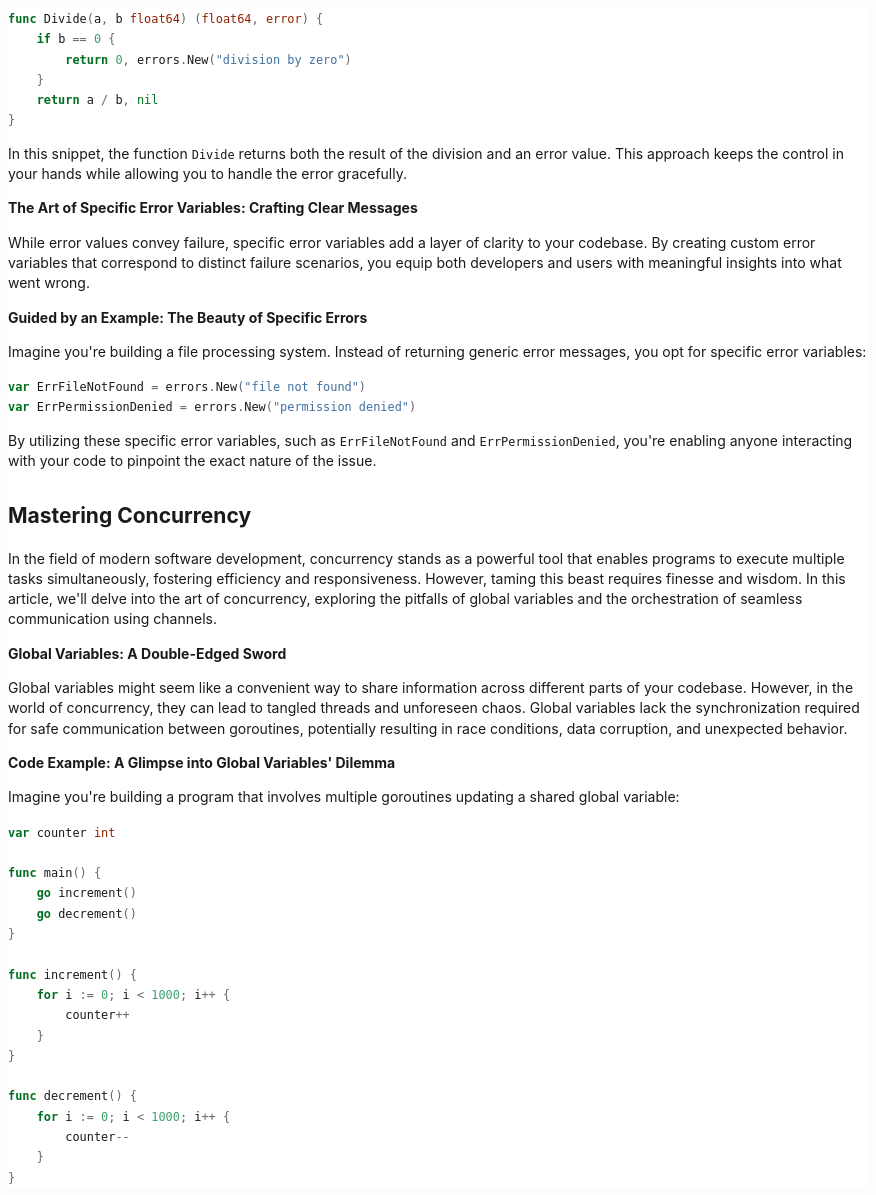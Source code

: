 ```go
func Divide(a, b float64) (float64, error) {
    if b == 0 {
        return 0, errors.New("division by zero")
    }
    return a / b, nil
}
```

In this snippet, the function `Divide` returns both the result of the division and an error value. This approach keeps the control in your hands while allowing you to handle the error gracefully.

**The Art of Specific Error Variables: Crafting Clear Messages**

While error values convey failure, specific error variables add a layer of clarity to your codebase. By creating custom error variables that correspond to distinct failure scenarios, you equip both developers and users with meaningful insights into what went wrong.

**Guided by an Example: The Beauty of Specific Errors**

Imagine you're building a file processing system. Instead of returning generic error messages, you opt for specific error variables:

```go
var ErrFileNotFound = errors.New("file not found")
var ErrPermissionDenied = errors.New("permission denied")
```

By utilizing these specific error variables, such as `ErrFileNotFound` and `ErrPermissionDenied`, you're enabling anyone interacting with your code to pinpoint the exact nature of the issue.

## Mastering Concurrency

In the field of modern software development, concurrency stands as a powerful tool that enables programs to execute multiple tasks simultaneously, fostering efficiency and responsiveness. However, taming this beast requires finesse and wisdom. In this article, we'll delve into the art of concurrency, exploring the pitfalls of global variables and the orchestration of seamless communication using channels.

**Global Variables: A Double-Edged Sword**

Global variables might seem like a convenient way to share information across different parts of your codebase. However, in the world of concurrency, they can lead to tangled threads and unforeseen chaos. Global variables lack the synchronization required for safe communication between goroutines, potentially resulting in race conditions, data corruption, and unexpected behavior.

**Code Example: A Glimpse into Global Variables' Dilemma**

Imagine you're building a program that involves multiple goroutines updating a shared global variable:

```go
var counter int

func main() {
    go increment()
    go decrement()
}

func increment() {
    for i := 0; i < 1000; i++ {
        counter++
    }
}

func decrement() {
    for i := 0; i < 1000; i++ {
        counter--
    }
}
```